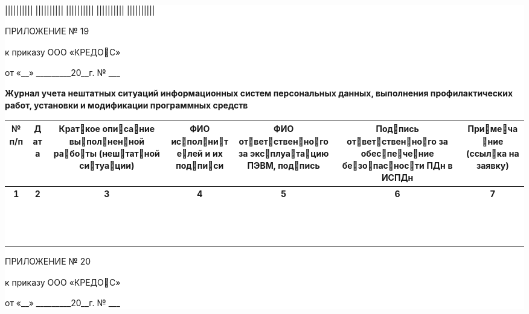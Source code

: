 ||||||||||
||||||||||
||||||||||
||||||||||
||||||||||


ПРИЛОЖЕНИЕ № 19

к приказу ООО «КРЕДОС»

от «\_\_» \_\_\_\_\_\_\_\_\_20\_\_г. № \_\_\_

**Журнал учета нештатных ситуаций информационных систем персональных данных, выполнения профилактических работ, установки и модификации программных средств**

|**№ п/п**|**Дата**|**Краткое описание выполненной работы (нештатной ситуации)**|**ФИО исполнителей и их подписи**|**ФИО ответственного за эксплуатацию ПЭВМ, подпись**|**Подпись ответственного за обеспечение безопасности ПДн в ИСПДн**|**Примечание (ссылка на заявку)**|
| :-: | :-: | :-: | :-: | :-: | :-: | :-: |
|**1**|**2**|**3**|**4**|**5**|**6**|**7**|
||||||||
||||||||
||||||||
||||||||
||||||||
||||||||
||||||||
||||||||
||||||||
||||||||
||||||||
||||||||
||||||||
||||||||


ПРИЛОЖЕНИЕ № 20

к приказу ООО «КРЕДОС»

от «\_\_» \_\_\_\_\_\_\_\_\_20\_\_г. № \_\_\_
